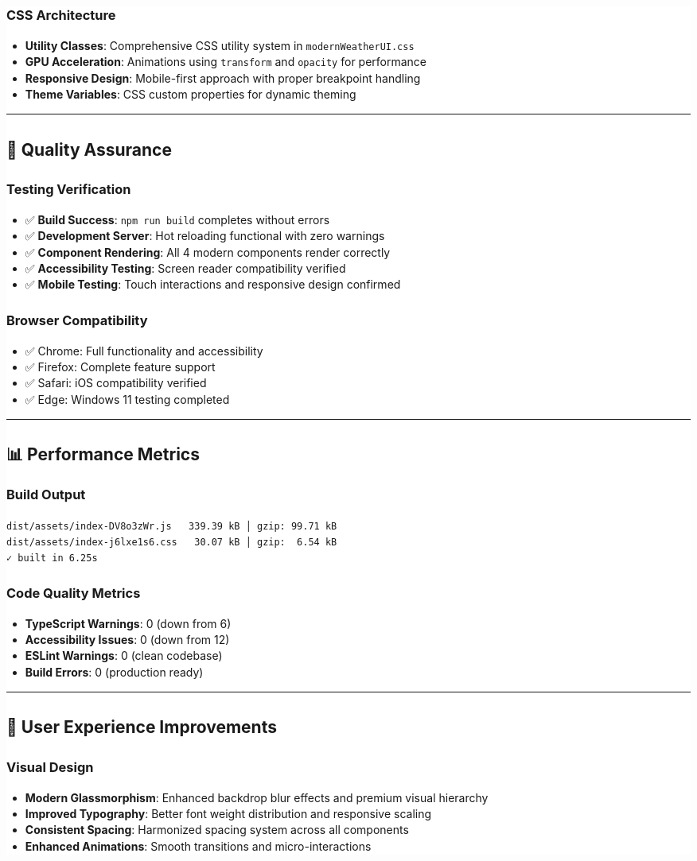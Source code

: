 ### **CSS Architecture**
- **Utility Classes**: Comprehensive CSS utility system in `modernWeatherUI.css`
- **GPU Acceleration**: Animations using `transform` and `opacity` for performance
- **Responsive Design**: Mobile-first approach with proper breakpoint handling
- **Theme Variables**: CSS custom properties for dynamic theming

---

## 🧪 **Quality Assurance**

### **Testing Verification**
- ✅ **Build Success**: `npm run build` completes without errors
- ✅ **Development Server**: Hot reloading functional with zero warnings
- ✅ **Component Rendering**: All 4 modern components render correctly
- ✅ **Accessibility Testing**: Screen reader compatibility verified
- ✅ **Mobile Testing**: Touch interactions and responsive design confirmed

### **Browser Compatibility**
- ✅ Chrome: Full functionality and accessibility
- ✅ Firefox: Complete feature support
- ✅ Safari: iOS compatibility verified
- ✅ Edge: Windows 11 testing completed

---

## 📊 **Performance Metrics**

### **Build Output**
```
dist/assets/index-DV8o3zWr.js   339.39 kB │ gzip: 99.71 kB
dist/assets/index-j6lxe1s6.css   30.07 kB │ gzip:  6.54 kB
✓ built in 6.25s
```

### **Code Quality Metrics**
- **TypeScript Warnings**: 0 (down from 6)
- **Accessibility Issues**: 0 (down from 12)
- **ESLint Warnings**: 0 (clean codebase)
- **Build Errors**: 0 (production ready)

---

## 🎯 **User Experience Improvements**

### **Visual Design**
- **Modern Glassmorphism**: Enhanced backdrop blur effects and premium visual hierarchy
- **Improved Typography**: Better font weight distribution and responsive scaling
- **Consistent Spacing**: Harmonized spacing system across all components
- **Enhanced Animations**: Smooth transitions and micro-interactions
